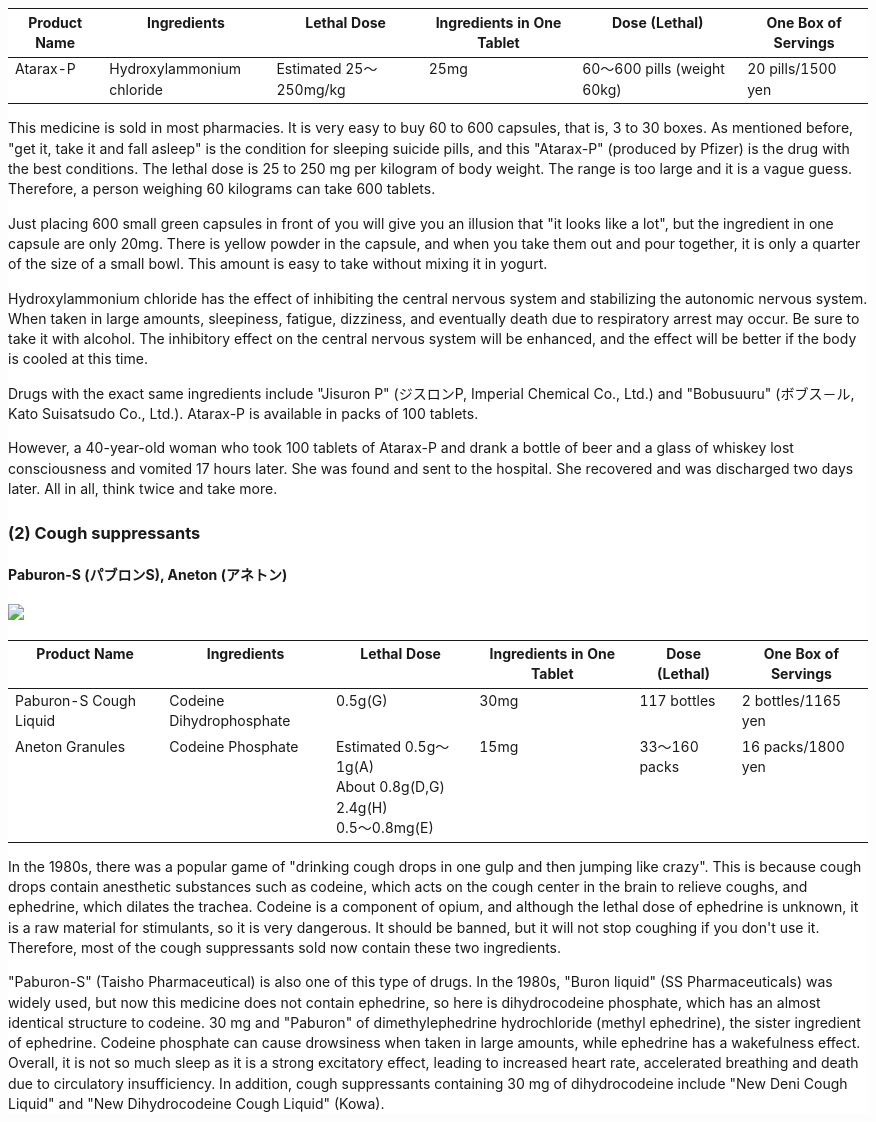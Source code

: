 | Product Name | Ingredients | Lethal Dose | Ingredients in One Tablet | Dose (Lethal) | One Box of Servings |
| - | - | - | - | - | - |
| Atarax-P | Hydroxylammonium chloride | Estimated 25～250mg/kg | 25mg | 60～600 pills (weight 60kg) | 20 pills/1500 yen |

This medicine is sold in most pharmacies. It is very easy to buy 60 to 600 capsules, that is, 3 to 30 boxes. As mentioned before, "get it, take it and fall asleep" is the condition for sleeping suicide pills, and this "Atarax-P" (produced by Pfizer) is the drug with the best conditions. The lethal dose is 25 to 250 mg per kilogram of body weight. The range is too large and it is a vague guess. Therefore, a person weighing 60 kilograms can take 600 tablets.

Just placing 600 small green capsules in front of you will give you an illusion that "it looks like a lot", but the ingredient in one capsule are only 20mg. There is yellow powder in the capsule, and when you take them out and pour together, it is only a quarter of the size of a small bowl. This amount is easy to take without mixing it in yogurt.

Hydroxylammonium chloride has the effect of inhibiting the central nervous system and stabilizing the autonomic nervous system. When taken in large amounts, sleepiness, fatigue, dizziness, and eventually death due to respiratory arrest may occur. Be sure to take it with alcohol. The inhibitory effect on the central nervous system will be enhanced, and the effect will be better if the body is cooled at this time.

Drugs with the exact same ingredients include "Jisuron P" (ジスロンP, Imperial Chemical Co., Ltd.) and "Bobusuuru" (ボブス－ル, Kato Suisatsudo Co., Ltd.). Atarax-P is available in packs of 100 tablets.

However, a 40-year-old woman who took 100 tablets of Atarax-P and drank a bottle of beer and a glass of whiskey lost consciousness and vomited 17 hours later. She was found and sent to the hospital. She recovered and was discharged two days later. All in all, think twice and take more.

### (2) Cough suppressants

#### Paburon-S (パブロンS), Aneton (アネトン)

![](/img/1_paburon_s.png)

| Product Name | Ingredients | Lethal Dose | Ingredients in One Tablet | Dose (Lethal) | One Box of Servings |
| - | - | - | - | - | - |
| Paburon-S Cough Liquid | Codeine Dihydrophosphate | 0.5g(G) | 30mg | 117 bottles | 2 bottles/1165 yen |
| Aneton Granules | Codeine Phosphate | Estimated 0.5g～1g(A) <br> About 0.8g(D,G) <br> 2.4g(H) <br> 0.5～0.8mg(E) | 15mg | 33～160 packs | 16 packs/1800 yen |

In the 1980s, there was a popular game of "drinking cough drops in one gulp and then jumping like crazy". This is because cough drops contain anesthetic substances such as codeine, which acts on the cough center in the brain to relieve coughs, and ephedrine, which dilates the trachea. Codeine is a component of opium, and although the lethal dose of ephedrine is unknown, it is a raw material for stimulants, so it is very dangerous. It should be banned, but it will not stop coughing if you don't use it. Therefore, most of the cough suppressants sold now contain these two ingredients.

"Paburon-S" (Taisho Pharmaceutical) is also one of this type of drugs. In the 1980s, "Buron liquid" (SS Pharmaceuticals) was widely used, but now this medicine does not contain ephedrine, so here is dihydrocodeine phosphate, which has an almost identical structure to codeine. 30 mg and "Paburon" of dimethylephedrine hydrochloride (methyl ephedrine), the sister ingredient of ephedrine. Codeine phosphate can cause drowsiness when taken in large amounts, while ephedrine has a wakefulness effect. Overall, it is not so much sleep as it is a strong excitatory effect, leading to increased heart rate, accelerated breathing and death due to circulatory insufficiency. In addition, cough suppressants containing 30 mg of dihydrocodeine include "New Deni Cough Liquid" and "New Dihydrocodeine Cough Liquid" (Kowa).
